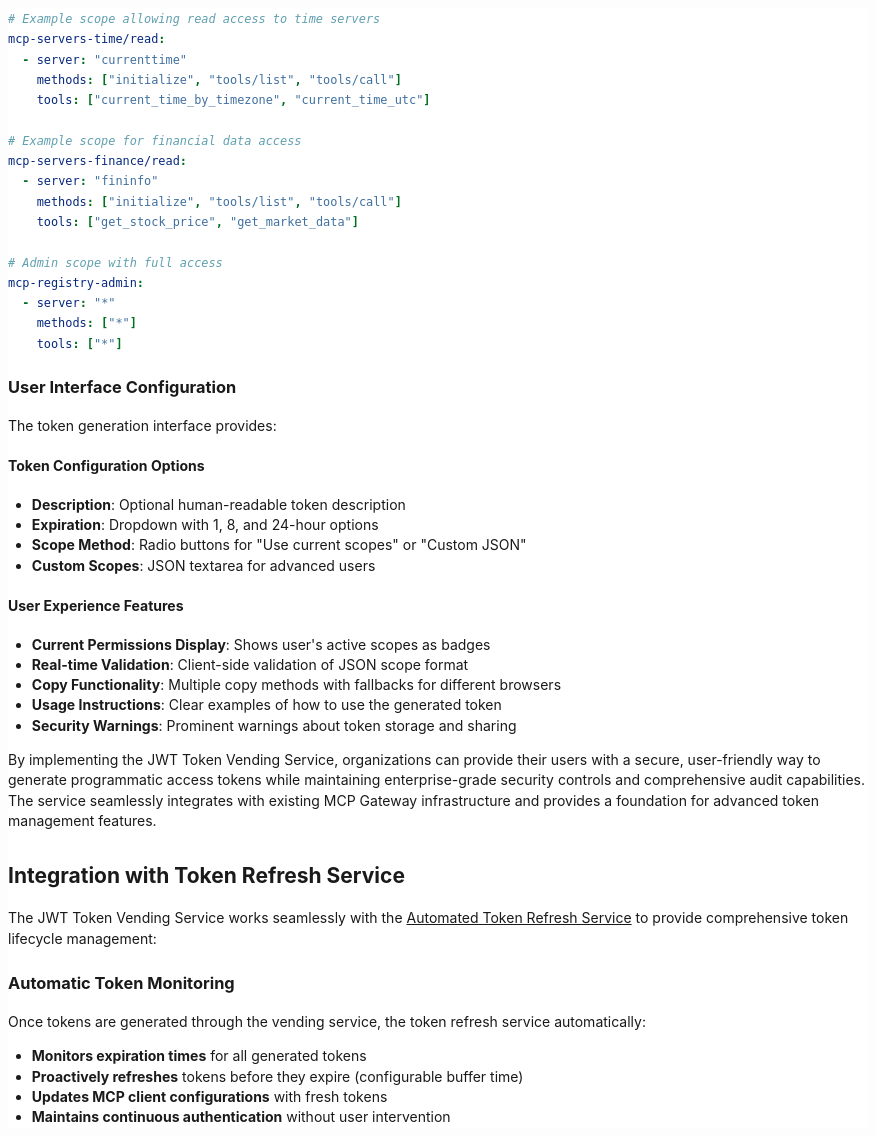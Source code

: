 ```yaml
# Example scope allowing read access to time servers
mcp-servers-time/read:
  - server: "currenttime"
    methods: ["initialize", "tools/list", "tools/call"]
    tools: ["current_time_by_timezone", "current_time_utc"]

# Example scope for financial data access  
mcp-servers-finance/read:
  - server: "fininfo"
    methods: ["initialize", "tools/list", "tools/call"]
    tools: ["get_stock_price", "get_market_data"]

# Admin scope with full access
mcp-registry-admin:
  - server: "*"
    methods: ["*"]
    tools: ["*"]
```

### User Interface Configuration

The token generation interface provides:

#### Token Configuration Options
- **Description**: Optional human-readable token description
- **Expiration**: Dropdown with 1, 8, and 24-hour options
- **Scope Method**: Radio buttons for "Use current scopes" or "Custom JSON"
- **Custom Scopes**: JSON textarea for advanced users

#### User Experience Features
- **Current Permissions Display**: Shows user's active scopes as badges
- **Real-time Validation**: Client-side validation of JSON scope format
- **Copy Functionality**: Multiple copy methods with fallbacks for different browsers
- **Usage Instructions**: Clear examples of how to use the generated token
- **Security Warnings**: Prominent warnings about token storage and sharing

By implementing the JWT Token Vending Service, organizations can provide their users with a secure, user-friendly way to generate programmatic access tokens while maintaining enterprise-grade security controls and comprehensive audit capabilities. The service seamlessly integrates with existing MCP Gateway infrastructure and provides a foundation for advanced token management features.

## Integration with Token Refresh Service

The JWT Token Vending Service works seamlessly with the [Automated Token Refresh Service](token-refresh-service.md) to provide comprehensive token lifecycle management:

### Automatic Token Monitoring

Once tokens are generated through the vending service, the token refresh service automatically:

- **Monitors expiration times** for all generated tokens
- **Proactively refreshes** tokens before they expire (configurable buffer time)
- **Updates MCP client configurations** with fresh tokens
- **Maintains continuous authentication** without user intervention
